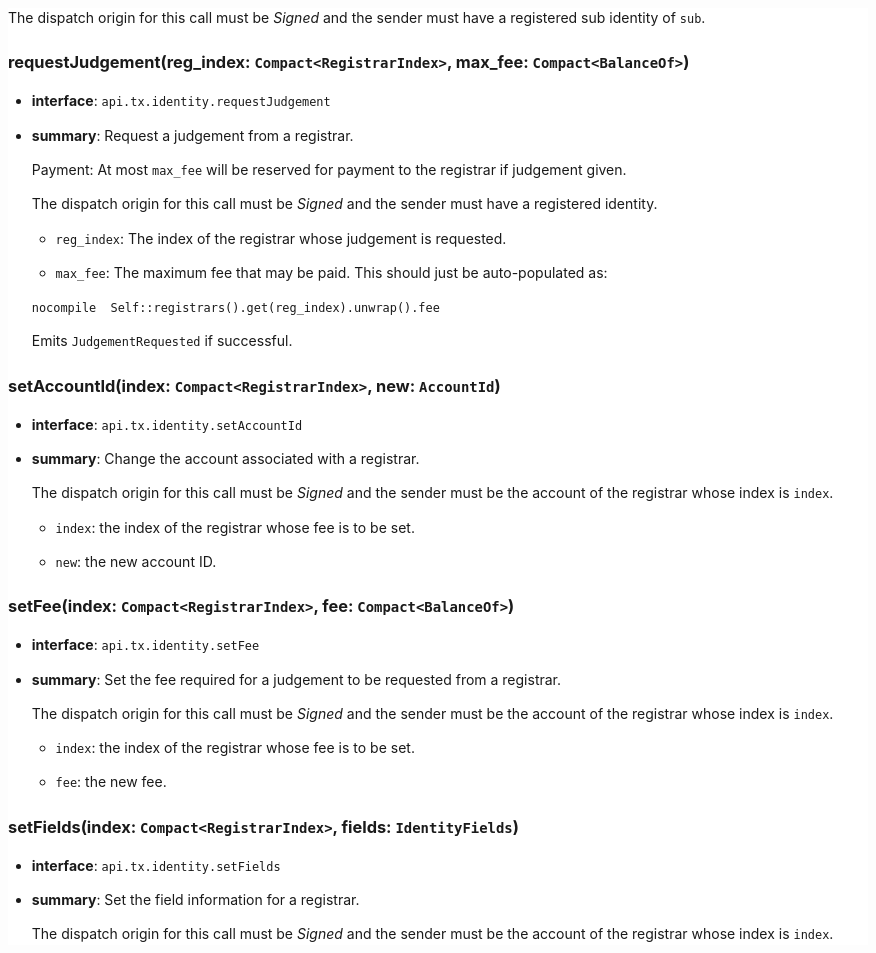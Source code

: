   The dispatch origin for this call must be _Signed_ and the sender must have a
  registered sub identity of `sub`.

### requestJudgement(reg_index: `Compact<RegistrarIndex>`, max_fee: `Compact<BalanceOf>`)

- **interface**: `api.tx.identity.requestJudgement`
- **summary**: Request a judgement from a registrar.

  Payment: At most `max_fee` will be reserved for payment to the registrar if
  judgement given.

  The dispatch origin for this call must be _Signed_ and the sender must have a
  registered identity.

  - `reg_index`: The index of the registrar whose judgement is requested.

  - `max_fee`: The maximum fee that may be paid. This should just be
    auto-populated as:

  `nocompile  Self::registrars().get(reg_index).unwrap().fee`

  Emits `JudgementRequested` if successful.

### setAccountId(index: `Compact<RegistrarIndex>`, new: `AccountId`)

- **interface**: `api.tx.identity.setAccountId`
- **summary**: Change the account associated with a registrar.

  The dispatch origin for this call must be _Signed_ and the sender must be the
  account of the registrar whose index is `index`.

  - `index`: the index of the registrar whose fee is to be set.

  - `new`: the new account ID.

### setFee(index: `Compact<RegistrarIndex>`, fee: `Compact<BalanceOf>`)

- **interface**: `api.tx.identity.setFee`
- **summary**: Set the fee required for a judgement to be requested from a
  registrar.

  The dispatch origin for this call must be _Signed_ and the sender must be the
  account of the registrar whose index is `index`.

  - `index`: the index of the registrar whose fee is to be set.

  - `fee`: the new fee.

### setFields(index: `Compact<RegistrarIndex>`, fields: `IdentityFields`)

- **interface**: `api.tx.identity.setFields`
- **summary**: Set the field information for a registrar.

  The dispatch origin for this call must be _Signed_ and the sender must be the
  account of the registrar whose index is `index`.
